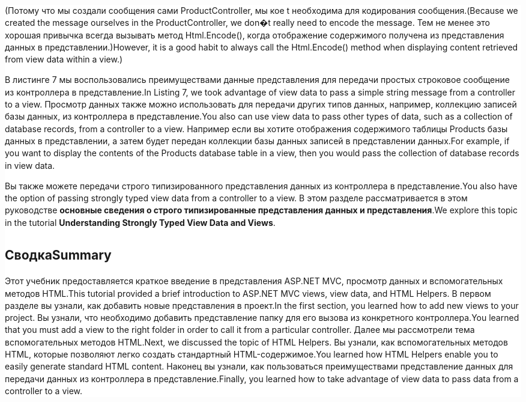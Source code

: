 <span data-ttu-id="3004b-190">(Потому что мы создали сообщения сами ProductController, мы кое t необходима для кодирования сообщения.</span><span class="sxs-lookup"><span data-stu-id="3004b-190">(Because we created the message ourselves in the ProductController, we don�t really need to encode the message.</span></span> <span data-ttu-id="3004b-191">Тем не менее это хорошая привычка всегда вызывать метод Html.Encode(), когда отображение содержимого получена из представления данных в представлении.)</span><span class="sxs-lookup"><span data-stu-id="3004b-191">However, it is a good habit to always call the Html.Encode() method when displaying content retrieved from view data within a view.)</span></span>

<span data-ttu-id="3004b-192">В листинге 7 мы воспользовались преимуществами данные представления для передачи простых строковое сообщение из контроллера в представление.</span><span class="sxs-lookup"><span data-stu-id="3004b-192">In Listing 7, we took advantage of view data to pass a simple string message from a controller to a view.</span></span> <span data-ttu-id="3004b-193">Просмотр данных также можно использовать для передачи других типов данных, например, коллекцию записей базы данных, из контроллера в представление.</span><span class="sxs-lookup"><span data-stu-id="3004b-193">You also can use view data to pass other types of data, such as a collection of database records, from a controller to a view.</span></span> <span data-ttu-id="3004b-194">Например если вы хотите отображения содержимого таблицы Products базы данных в представлении, а затем будет передан коллекции базы данных записей в представлении данных.</span><span class="sxs-lookup"><span data-stu-id="3004b-194">For example, if you want to display the contents of the Products database table in a view, then you would pass the collection of database records in view data.</span></span>

<span data-ttu-id="3004b-195">Вы также можете передачи строго типизированного представления данных из контроллера в представление.</span><span class="sxs-lookup"><span data-stu-id="3004b-195">You also have the option of passing strongly typed view data from a controller to a view.</span></span> <span data-ttu-id="3004b-196">В этом разделе рассматривается в этом руководстве **основные сведения о строго типизированные представления данных и представления**.</span><span class="sxs-lookup"><span data-stu-id="3004b-196">We explore this topic in the tutorial **Understanding Strongly Typed View Data and Views**.</span></span>

## <a name="summary"></a><span data-ttu-id="3004b-197">Сводка</span><span class="sxs-lookup"><span data-stu-id="3004b-197">Summary</span></span>

<span data-ttu-id="3004b-198">Этот учебник предоставляется краткое введение в представления ASP.NET MVC, просмотр данных и вспомогательных методов HTML.</span><span class="sxs-lookup"><span data-stu-id="3004b-198">This tutorial provided a brief introduction to ASP.NET MVC views, view data, and HTML Helpers.</span></span> <span data-ttu-id="3004b-199">В первом разделе вы узнали, как добавить новые представления в проект.</span><span class="sxs-lookup"><span data-stu-id="3004b-199">In the first section, you learned how to add new views to your project.</span></span> <span data-ttu-id="3004b-200">Вы узнали, что необходимо добавить представление папку для его вызова из конкретного контроллера.</span><span class="sxs-lookup"><span data-stu-id="3004b-200">You learned that you must add a view to the right folder in order to call it from a particular controller.</span></span> <span data-ttu-id="3004b-201">Далее мы рассмотрели тема вспомогательных методов HTML.</span><span class="sxs-lookup"><span data-stu-id="3004b-201">Next, we discussed the topic of HTML Helpers.</span></span> <span data-ttu-id="3004b-202">Вы узнали, как вспомогательных методов HTML, которые позволяют легко создать стандартный HTML-содержимое.</span><span class="sxs-lookup"><span data-stu-id="3004b-202">You learned how HTML Helpers enable you to easily generate standard HTML content.</span></span> <span data-ttu-id="3004b-203">Наконец вы узнали, как пользоваться преимуществами представление данных для передачи данных из контроллера в представление.</span><span class="sxs-lookup"><span data-stu-id="3004b-203">Finally, you learned how to take advantage of view data to pass data from a controller to a view.</span></span>
